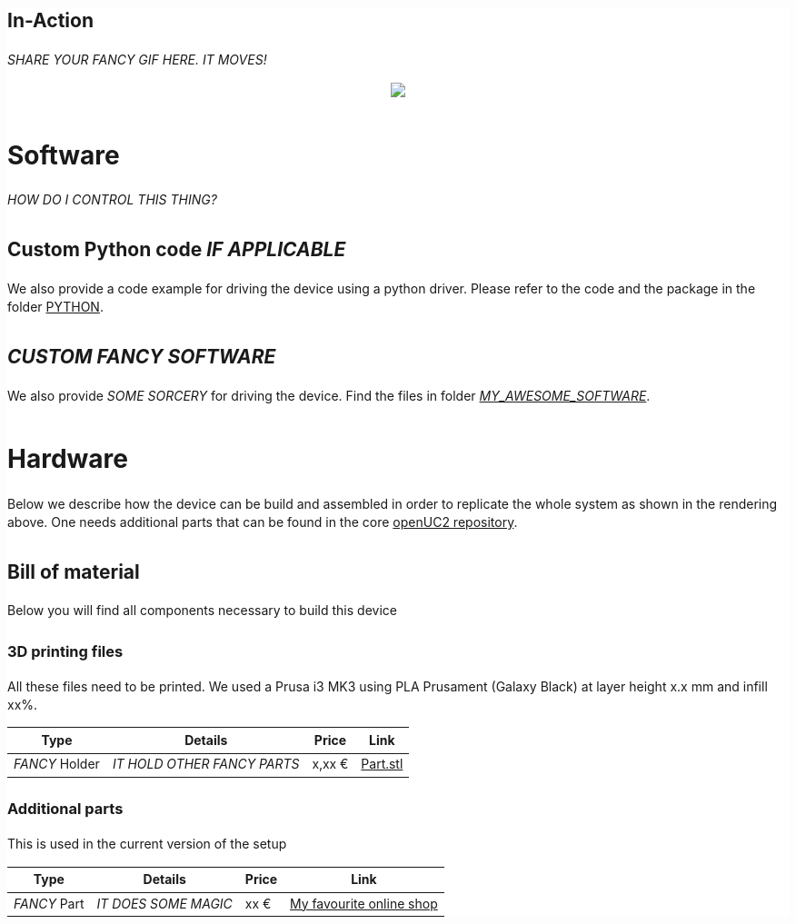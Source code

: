 

## In-Action
*SHARE YOUR FANCY GIF HERE. IT MOVES!*

<p align="center">
<a href="#logo" name="logo"><img src="./IMAGES/" width="600"></a>
</p>


# Software
*HOW DO I CONTROL THIS THING?*

## Custom Python code *IF APPLICABLE*
We also provide a code example for driving the device using a python driver. Please refer to the code and the package in the folder [PYTHON](./PYTHON).

## *CUSTOM FANCY SOFTWARE*
We also provide *SOME SORCERY* for driving the device. Find the files in folder [*MY_AWESOME_SOFTWARE*]().

# Hardware

Below we describe how the device can be build and assembled in order to replicate the whole system as shown in the rendering above. One needs additional parts that can be found in the core [openUC2 repository](https://github.com/bionanoimaging/UC2-GIT).


## Bill of material

Below you will find all components necessary to build this device

### 3D printing files

All these files need to be printed. We used a Prusa i3 MK3 using PLA Prusament (Galaxy Black) at layer height x.x mm and infill xx%.


|  Type | Details  |  Price | Link  |
|---|---|---|---|
| *FANCY* Holder |  *IT HOLD OTHER FANCY PARTS* |  x,xx € | [Part.stl](./STL/)  |


### Additional parts
This is used in the current version of the setup

|  Type | Details  |  Price | Link  |
|---|---|---|---|
| *FANCY* Part | *IT DOES SOME MAGIC* |  xx € | [My favourite online shop]()  |
